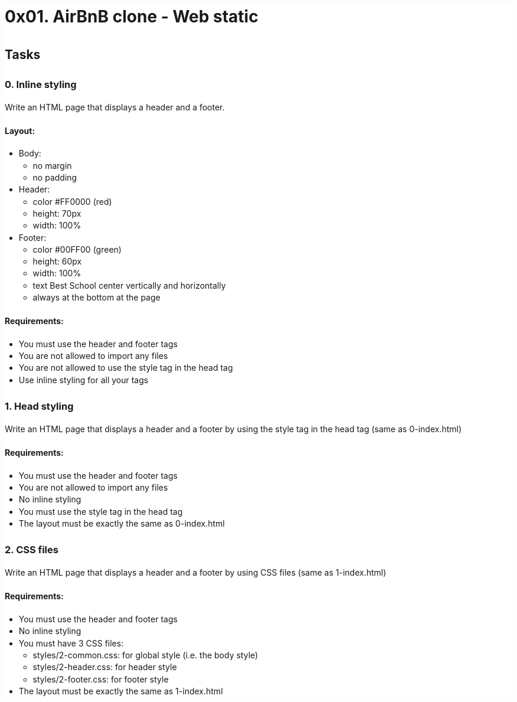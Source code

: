 # 0x01. AirBnB clone - Web static

## Tasks

### 0. Inline styling

Write an HTML page that displays a header and a footer.

#### Layout:
- Body:
  - no margin
  - no padding
- Header:
  - color #FF0000 (red)
  - height: 70px
  - width: 100%
- Footer:
  - color #00FF00 (green)
  - height: 60px
  - width: 100%
  - text Best School center vertically and horizontally
  - always at the bottom at the page

#### Requirements:
- You must use the header and footer tags
- You are not allowed to import any files
- You are not allowed to use the style tag in the head tag
- Use inline styling for all your tags

### 1. Head styling

Write an HTML page that displays a header and a footer by using the style tag in the head tag (same as 0-index.html)

#### Requirements:
- You must use the header and footer tags
- You are not allowed to import any files
- No inline styling
- You must use the style tag in the head tag
- The layout must be exactly the same as 0-index.html

### 2. CSS files

Write an HTML page that displays a header and a footer by using CSS files (same as 1-index.html)

#### Requirements:
- You must use the header and footer tags
- No inline styling
- You must have 3 CSS files:
  - styles/2-common.css: for global style (i.e. the body style)
  - styles/2-header.css: for header style
  - styles/2-footer.css: for footer style
- The layout must be exactly the same as 1-index.html
